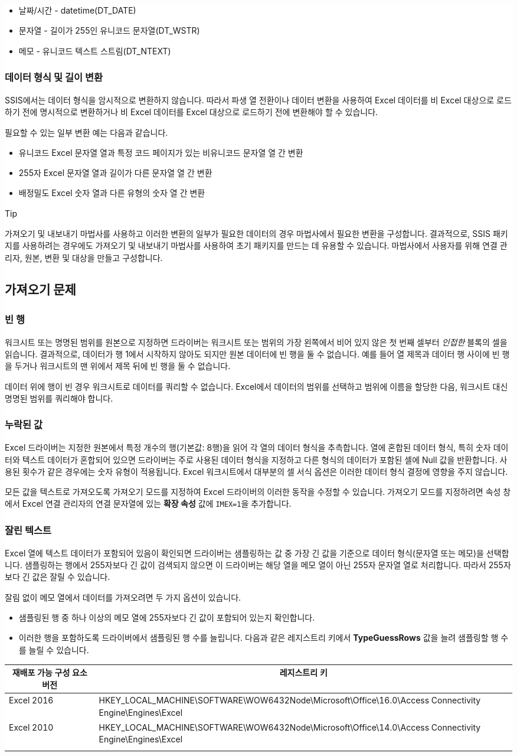 -   날짜/시간 - datetime(DT_DATE)

-   문자열 - 길이가 255인 유니코드 문자열(DT_WSTR)

-   메모 - 유니코드 텍스트 스트림(DT_NTEXT)

### <a name="data-type-and-length-conversions"></a>데이터 형식 및 길이 변환

SSIS에서는 데이터 형식을 암시적으로 변환하지 않습니다. 따라서 파생 열 전환이나 데이터 변환을 사용하여 Excel 데이터를 비 Excel 대상으로 로드하기 전에 명시적으로 변환하거나 비 Excel 데이터를 Excel 대상으로 로드하기 전에 변환해야 할 수 있습니다.

필요할 수 있는 일부 변환 예는 다음과 같습니다.  
  
-   유니코드 Excel 문자열 열과 특정 코드 페이지가 있는 비유니코드 문자열 열 간 변환
  
-   255자 Excel 문자열 열과 길이가 다른 문자열 열 간 변환
  
-   배정밀도 Excel 숫자 열과 다른 유형의 숫자 열 간 변환

> [!TIP]
> 가져오기 및 내보내기 마법사를 사용하고 이러한 변환의 일부가 필요한 데이터의 경우 마법사에서 필요한 변환을 구성합니다. 결과적으로, SSIS 패키지를 사용하려는 경우에도 가져오기 및 내보내기 마법사를 사용하여 초기 패키지를 만드는 데 유용할 수 있습니다. 마법사에서 사용자를 위해 연결 관리자, 원본, 변환 및 대상을 만들고 구성합니다.

## <a name="issues-importing"></a> 가져오기 문제

### <a name="empty-rows"></a>빈 행

워크시트 또는 명명된 범위를 원본으로 지정하면 드라이버는 워크시트 또는 범위의 가장 왼쪽에서 비어 있지 않은 첫 번째 셀부터 *인접한* 블록의 셀을 읽습니다. 결과적으로, 데이터가 행 1에서 시작하지 않아도 되지만 원본 데이터에 빈 행을 둘 수 없습니다. 예를 들어 열 제목과 데이터 행 사이에 빈 행을 두거나 워크시트의 맨 위에서 제목 뒤에 빈 행을 둘 수 없습니다.

데이터 위에 행이 빈 경우 워크시트로 데이터를 쿼리할 수 없습니다. Excel에서 데이터의 범위를 선택하고 범위에 이름을 할당한 다음, 워크시트 대신 명명된 범위를 쿼리해야 합니다.

### <a name="missing-values"></a>누락된 값

Excel 드라이버는 지정한 원본에서 특정 개수의 행(기본값: 8행)을 읽어 각 열의 데이터 형식을 추측합니다. 열에 혼합된 데이터 형식, 특히 숫자 데이터와 텍스트 데이터가 혼합되어 있으면 드라이버는 주로 사용된 데이터 형식을 지정하고 다른 형식의 데이터가 포함된 셀에 Null 값을 반환합니다. 사용된 횟수가 같은 경우에는 숫자 유형이 적용됩니다. Excel 워크시트에서 대부분의 셀 서식 옵션은 이러한 데이터 형식 결정에 영향을 주지 않습니다.

모든 값을 텍스트로 가져오도록 가져오기 모드를 지정하여 Excel 드라이버의 이러한 동작을 수정할 수 있습니다. 가져오기 모드를 지정하려면 속성 창에서 Excel 연결 관리자의 연결 문자열에 있는 **확장 속성** 값에 `IMEX=1`을 추가합니다. 

### <a name="truncated-text"></a>잘린 텍스트

Excel 열에 텍스트 데이터가 포함되어 있음이 확인되면 드라이버는 샘플링하는 값 중 가장 긴 값을 기준으로 데이터 형식(문자열 또는 메모)을 선택합니다. 샘플링하는 행에서 255자보다 긴 값이 검색되지 않으면 이 드라이버는 해당 열을 메모 열이 아닌 255자 문자열 열로 처리합니다. 따라서 255자보다 긴 값은 잘릴 수 있습니다.

잘림 없이 메모 열에서 데이터를 가져오려면 두 가지 옵션이 있습니다.

-   샘플링된 행 중 하나 이상의 메모 열에 255자보다 긴 값이 포함되어 있는지 확인합니다.

-   이러한 행을 포함하도록 드라이버에서 샘플링된 행 수를 늘립니다. 다음과 같은 레지스트리 키에서 **TypeGuessRows** 값을 늘려 샘플링할 행 수를 늘릴 수 있습니다.

| 재배포 가능 구성 요소 버전 | 레지스트리 키 |
|---|---|
| Excel 2016 | HKEY_LOCAL_MACHINE\SOFTWARE\WOW6432Node\Microsoft\Office\16.0\Access Connectivity Engine\Engines\Excel |
| Excel 2010 | HKEY_LOCAL_MACHINE\SOFTWARE\WOW6432Node\Microsoft\Office\14.0\Access Connectivity Engine\Engines\Excel |
| | |
